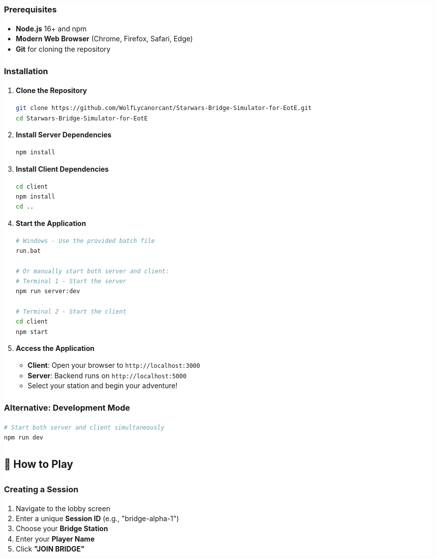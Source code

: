 ### Prerequisites
- **Node.js** 16+ and npm
- **Modern Web Browser** (Chrome, Firefox, Safari, Edge)
- **Git** for cloning the repository

### Installation

1. **Clone the Repository**
   ```bash
   git clone https://github.com/WolfLycanorcant/Starwars-Bridge-Simulator-for-EotE.git
   cd Starwars-Bridge-Simulator-for-EotE
   ```

2. **Install Server Dependencies**
   ```bash
   npm install
   ```

3. **Install Client Dependencies**
   ```bash
   cd client
   npm install
   cd ..
   ```

4. **Start the Application**
   ```bash
   # Windows - Use the provided batch file
   run.bat
   
   # Or manually start both server and client:
   # Terminal 1 - Start the server
   npm run server:dev
   
   # Terminal 2 - Start the client
   cd client
   npm start
   ```

5. **Access the Application**
   - **Client**: Open your browser to `http://localhost:3000`
   - **Server**: Backend runs on `http://localhost:5000`
   - Select your station and begin your adventure!

### Alternative: Development Mode
```bash
# Start both server and client simultaneously
npm run dev
```

## 🎯 How to Play

### Creating a Session
1. Navigate to the lobby screen
2. Enter a unique **Session ID** (e.g., "bridge-alpha-1")
3. Choose your **Bridge Station**
4. Enter your **Player Name**
5. Click **"JOIN BRIDGE"**
